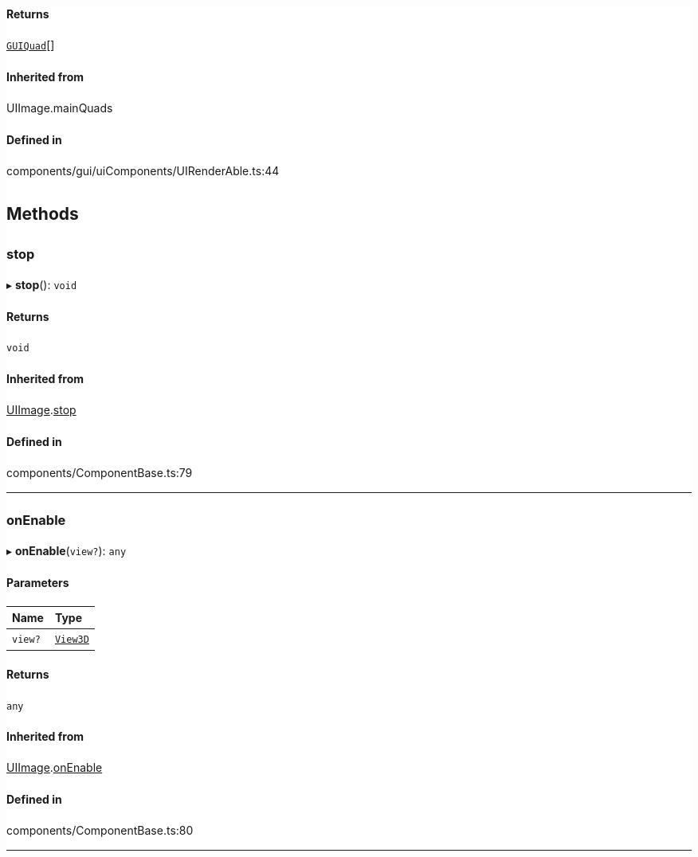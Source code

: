 #### Returns

[`GUIQuad`](GUIQuad.md)[]

#### Inherited from

UIImage.mainQuads

#### Defined in

components/gui/uiComponents/UIRenderAble.ts:44

## Methods

### stop

▸ **stop**(): `void`

#### Returns

`void`

#### Inherited from

[UIImage](UIImage.md).[stop](UIImage.md#stop)

#### Defined in

components/ComponentBase.ts:79

___

### onEnable

▸ **onEnable**(`view?`): `any`

#### Parameters

| Name | Type |
| :------ | :------ |
| `view?` | [`View3D`](View3D.md) |

#### Returns

`any`

#### Inherited from

[UIImage](UIImage.md).[onEnable](UIImage.md#onenable)

#### Defined in

components/ComponentBase.ts:80

___
